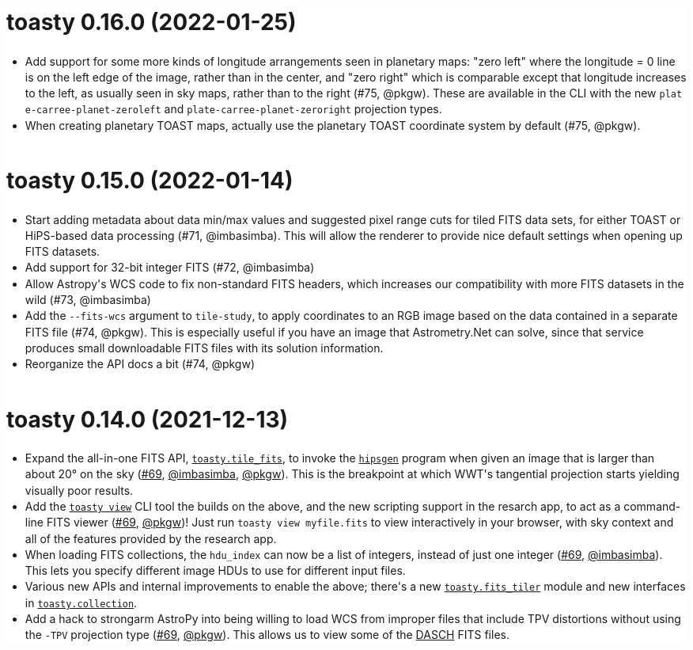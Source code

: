 # toasty 0.16.0 (2022-01-25)

- Add support for some more kinds of longitude arrangements seen in planetary
  maps: "zero left" where the longitude = 0 line is on the left edge of the
  image, rather than in the center, and "zero right" which is comparable except
  that longitude increases to the left, as usually seen in sky maps, rather than
  to the right (#75, @pkgw). These are available in the CLI with the new
  `plate-carree-planet-zeroleft` and `plate-carree-planet-zeroright` projection
  types.
- When creating planetary TOAST maps, actually use the planetary TOAST
  coordinate system by default (#75, @pkgw).


# toasty 0.15.0 (2022-01-14)

- Start adding metadata about data min/max values and suggested pixel range cuts
  for tiled FITS data sets, for either TOAST or HiPS-based data processing (#71,
  @imbasimba). This will allow the renderer to provide nice default settings
  when opening up FITS datasets.
- Add support for 32-bit integer FITS (#72, @imbasimba)
- Allow Astropy's WCS code to fix non-standard FITS headers, which increases our
  compatibility with more FITS datasets in the wild (#73, @imbasimba)
- Add the `--fits-wcs` argument to `tile-study`, to apply coordinates to an RGB
  image based on the data contained in a separate FITS file (#74, @pkgw). This
  is especially useful if you have an image that Astrometry.Net can solve, since
  that service produces small downloadable FITS files with its solution
  information.
- Reorganize the API docs a bit (#74, @pkgw)


# toasty 0.14.0 (2021-12-13)

- Expand the all-in-one FITS API, [`toasty.tile_fits`], to invoke the
  [`hipsgen`] program when given an image that is larger than about 20° on the
  sky ([#69], [@imbasimba], [@pkgw]). This is the breakpoint at which WWT's tangential
  projection starts yielding visually poor results.
- Add the [`toasty view`] CLI tool the builds on the above, and the new
  scripting support in the resarch app, to act as a command-line FITS viewer
  ([#69], [@pkgw])! Just run `toasty view myfile.fits` to view interactively in your
  browser, with sky context and all of the features provided by the research
  app.
- When loading FITS collections, the `hdu_index` can now be a list of integers,
  instead of just one integer ([#69], [@imbasimba]). This lets you specify different
  image HDUs to use for different input files.
- Various new APIs and internal improvements to enable the above; there's a new
  [`toasty.fits_tiler`] module and new interfaces in [`toasty.collection`].
- Add a hack to strongarm AstroPy into being willing to load WCS from improper
  files that include TPV distortions without using the `-TPV` projection type
  ([#69], [@pkgw]). This allows us to view some of the [DASCH] FITS files.


[`toasty.tile_fits`]: https://toasty.readthedocs.io/en/latest/api/toasty.tile_fits.html
[`hipsgen`]: https://aladin.u-strasbg.fr/hips/HipsIn10Steps.gml
[#69]: https://github.com/WorldWideTelescope/toasty/pull/69
[@imbasimba]: https://github.com/imbasimba
[@pkgw]: https://github.com/pkgw
[`toasty view`]: https://toasty.readthedocs.io/en/latest/cli/view.html
[`toasty.tile_fits`]: https://toasty.readthedocs.io/en/latest/api/toasty.tile_fits.html
[`toasty.fits_tiler`]: https://toasty.readthedocs.io/en/latest/api.html#module-toasty.fits_tiler
[`toasty.collection`]: https://toasty.readthedocs.io/en/latest/api.html#module-toasty.collection
[DASCH]: http://dasch.rc.fas.harvard.edu/project.php
[wwt_data_formats]: https://wwt-data-formats.readthedocs.io/